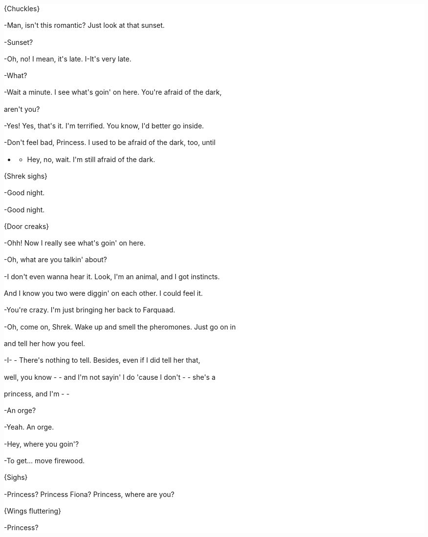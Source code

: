 {Chuckles}

-Man, isn't this romantic? Just look at that sunset.

-Sunset?

-Oh, no! I mean, it's late. I-It's very late.

-What?

-Wait a minute. I see what's goin' on here. You're afraid of the dark, 

aren't you?

-Yes! Yes, that's it. I'm terrified. You know, I'd better go inside.

-Don't feel bad, Princess. I used to be afraid of the dark, too, until 

- - Hey, no, wait. I'm still afraid of the dark.

{Shrek sighs}

 -Good night.

 -Good night.

{Door creaks}

-Ohh! Now I really see what's goin' on here.

-Oh, what are you talkin' about?

-I don't even wanna hear it. Look, I'm an animal, and I got instincts. 

And I know you two were diggin' on each other. I could feel it.

-You're crazy. I'm just bringing her back to Farquaad.

-Oh, come on, Shrek. Wake up and smell the pheromones. Just go on in 

and tell her how you feel.

-I- - There's nothing to tell. Besides, even if I did tell her that, 

well, you know - - and I'm not sayin' I do 'cause I don't - - she's a 

princess, and I'm - - 

-An orge?

-Yeah. An orge.

-Hey, where you goin'?

-To get... move firewood.

{Sighs} 



-Princess? Princess Fiona? Princess, where are you?

{Wings fluttering}

-Princess?
